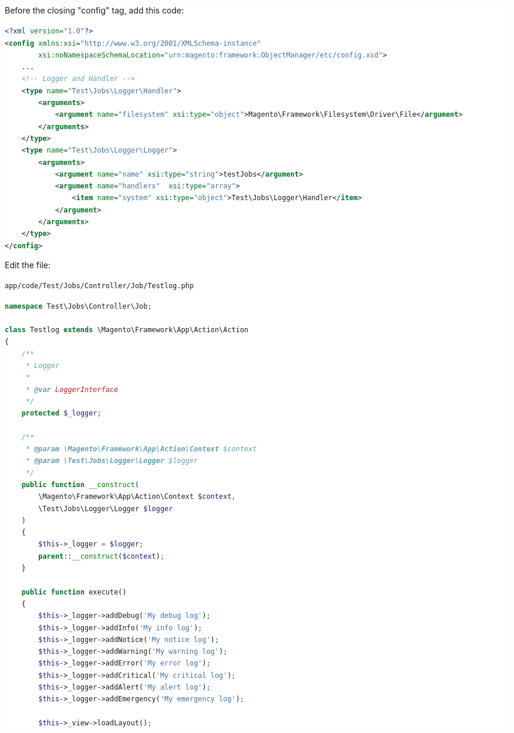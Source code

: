 Before the closing "config" tag, add this code:

```xml
<?xml version="1.0"?>
<config xmlns:xsi="http://www.w3.org/2001/XMLSchema-instance"
        xsi:noNamespaceSchemaLocation="urn:magento:framework:ObjectManager/etc/config.xsd">
    ...
    <!-- Logger and Handler -->
    <type name="Test\Jobs\Logger\Handler">
        <arguments>
            <argument name="filesystem" xsi:type="object">Magento\Framework\Filesystem\Driver\File</argument>
        </arguments>
    </type>
    <type name="Test\Jobs\Logger\Logger">
        <arguments>
            <argument name="name" xsi:type="string">testJobs</argument>
            <argument name="handlers"  xsi:type="array">
                <item name="system" xsi:type="object">Test\Jobs\Logger\Handler</item>
            </argument>
        </arguments>
    </type>
</config>
```

Edit the file:

`app/code/Test/Jobs/Controller/Job/Testlog.php`

```php
namespace Test\Jobs\Controller\Job;

class Testlog extends \Magento\Framework\App\Action\Action
{
    /**
     * Logger
     *
     * @var LoggerInterface
     */
    protected $_logger;

    /**
     * @param \Magento\Framework\App\Action\Context $context
     * @param \Test\Jobs\Logger\Logger $logger
     */
    public function __construct(
        \Magento\Framework\App\Action\Context $context,
        \Test\Jobs\Logger\Logger $logger
    )
    {
        $this->_logger = $logger;
        parent::__construct($context);
    }

    public function execute()
    {
        $this->_logger->addDebug('My debug log');
        $this->_logger->addInfo('My info log');
        $this->_logger->addNotice('My notice log');
        $this->_logger->addWarning('My warning log');
        $this->_logger->addError('My error log');
        $this->_logger->addCritical('My critical log');
        $this->_logger->addAlert('My alert log');
        $this->_logger->addEmergency('My emergency log');

        $this->_view->loadLayout();
```